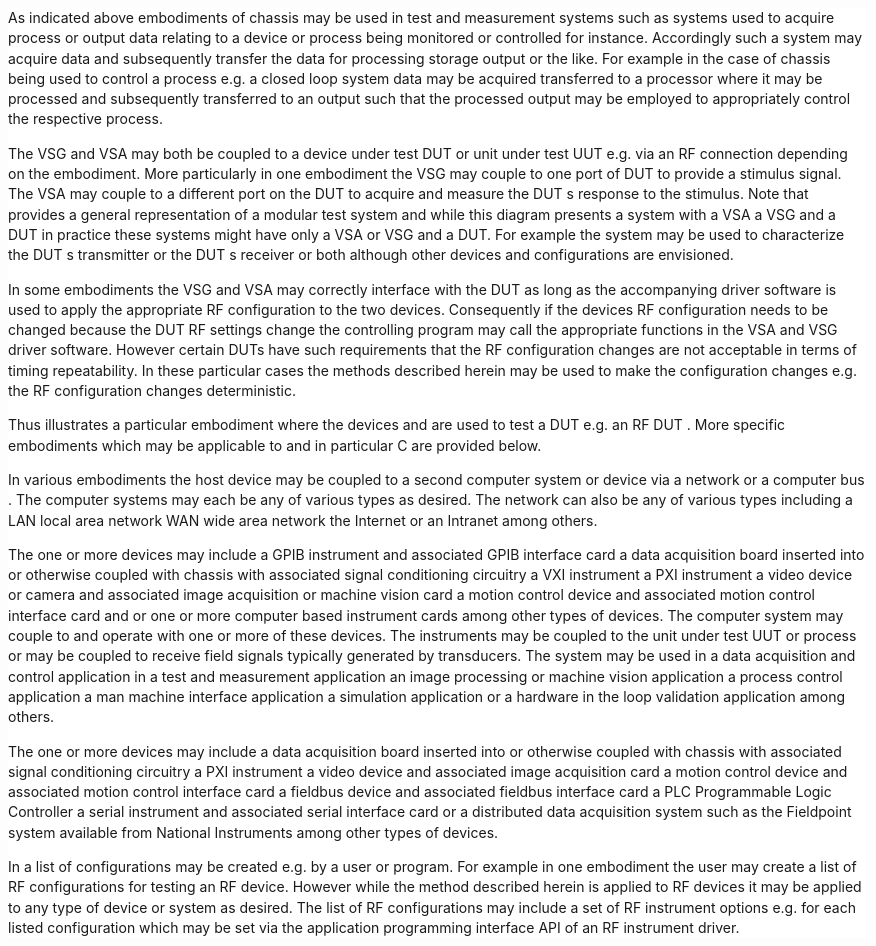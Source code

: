 As indicated above embodiments of chassis may be used in test and measurement systems such as systems used to acquire process or output data relating to a device or process being monitored or controlled for instance. Accordingly such a system may acquire data and subsequently transfer the data for processing storage output or the like. For example in the case of chassis being used to control a process e.g. a closed loop system data may be acquired transferred to a processor where it may be processed and subsequently transferred to an output such that the processed output may be employed to appropriately control the respective process.

The VSG and VSA may both be coupled to a device under test DUT or unit under test UUT e.g. via an RF connection depending on the embodiment. More particularly in one embodiment the VSG may couple to one port of DUT to provide a stimulus signal. The VSA may couple to a different port on the DUT to acquire and measure the DUT s response to the stimulus. Note that provides a general representation of a modular test system and while this diagram presents a system with a VSA a VSG and a DUT in practice these systems might have only a VSA or VSG and a DUT. For example the system may be used to characterize the DUT s transmitter or the DUT s receiver or both although other devices and configurations are envisioned.

In some embodiments the VSG and VSA may correctly interface with the DUT as long as the accompanying driver software is used to apply the appropriate RF configuration to the two devices. Consequently if the devices RF configuration needs to be changed because the DUT RF settings change the controlling program may call the appropriate functions in the VSA and VSG driver software. However certain DUTs have such requirements that the RF configuration changes are not acceptable in terms of timing repeatability. In these particular cases the methods described herein may be used to make the configuration changes e.g. the RF configuration changes deterministic.

Thus illustrates a particular embodiment where the devices and are used to test a DUT e.g. an RF DUT . More specific embodiments which may be applicable to and in particular C are provided below.

In various embodiments the host device may be coupled to a second computer system or device via a network or a computer bus . The computer systems may each be any of various types as desired. The network can also be any of various types including a LAN local area network WAN wide area network the Internet or an Intranet among others.

The one or more devices may include a GPIB instrument and associated GPIB interface card a data acquisition board inserted into or otherwise coupled with chassis with associated signal conditioning circuitry a VXI instrument a PXI instrument a video device or camera and associated image acquisition or machine vision card a motion control device and associated motion control interface card and or one or more computer based instrument cards among other types of devices. The computer system may couple to and operate with one or more of these devices. The instruments may be coupled to the unit under test UUT or process or may be coupled to receive field signals typically generated by transducers. The system may be used in a data acquisition and control application in a test and measurement application an image processing or machine vision application a process control application a man machine interface application a simulation application or a hardware in the loop validation application among others.

The one or more devices may include a data acquisition board inserted into or otherwise coupled with chassis with associated signal conditioning circuitry a PXI instrument a video device and associated image acquisition card a motion control device and associated motion control interface card a fieldbus device and associated fieldbus interface card a PLC Programmable Logic Controller a serial instrument and associated serial interface card or a distributed data acquisition system such as the Fieldpoint system available from National Instruments among other types of devices.

In a list of configurations may be created e.g. by a user or program. For example in one embodiment the user may create a list of RF configurations for testing an RF device. However while the method described herein is applied to RF devices it may be applied to any type of device or system as desired. The list of RF configurations may include a set of RF instrument options e.g. for each listed configuration which may be set via the application programming interface API of an RF instrument driver.

